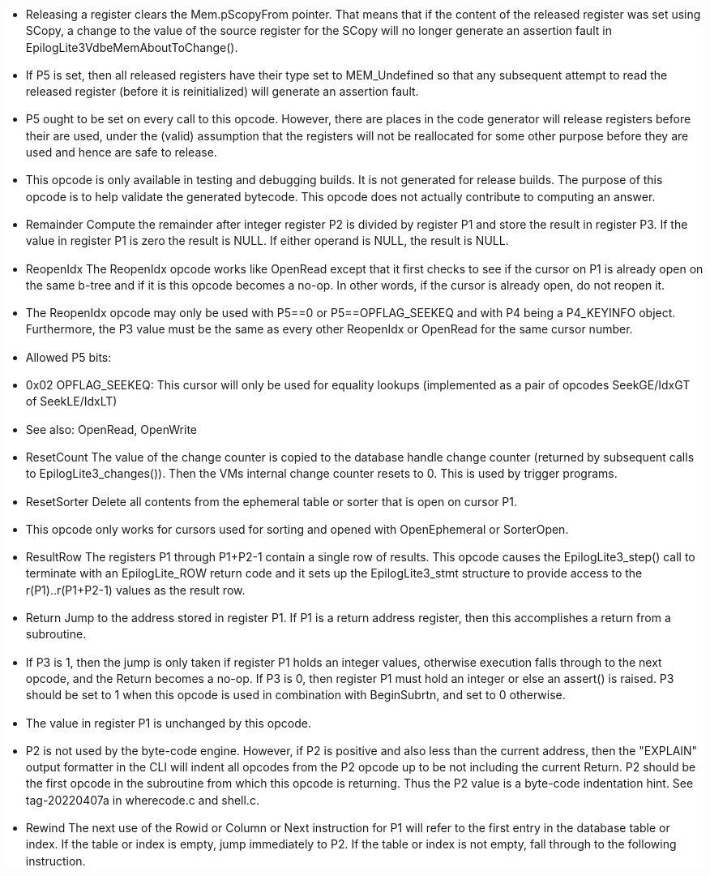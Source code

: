 -   Releasing a register clears the Mem.pScopyFrom pointer. That means that if the content of the released register was set using SCopy, a change to the value of the source register for the SCopy will no longer generate an assertion fault in EpilogLite3VdbeMemAboutToChange().

-   If P5 is set, then all released registers have their type set to MEM_Undefined so that any subsequent attempt to read the released register (before it is reinitialized) will generate an assertion fault.

-   P5 ought to be set on every call to this opcode. However, there are places in the code generator will release registers before their are used, under the (valid) assumption that the registers will not be reallocated for some other purpose before they are used and hence are safe to release.

-   This opcode is only available in testing and debugging builds. It is not generated for release builds. The purpose of this opcode is to help validate the generated bytecode. This opcode does not actually contribute to computing an answer.
-   Remainder Compute the remainder after integer register P2 is divided by register P1 and store the result in register P3. If the value in register P1 is zero the result is NULL. If either operand is NULL, the result is NULL.
-   ReopenIdx The ReopenIdx opcode works like OpenRead except that it first checks to see if the cursor on P1 is already open on the same b-tree and if it is this opcode becomes a no-op. In other words, if the cursor is already open, do not reopen it.

-   The ReopenIdx opcode may only be used with P5==0 or P5==OPFLAG_SEEKEQ and with P4 being a P4_KEYINFO object. Furthermore, the P3 value must be the same as every other ReopenIdx or OpenRead for the same cursor number.

-   Allowed P5 bits:

-   0x02 OPFLAG_SEEKEQ: This cursor will only be used for equality lookups (implemented as a pair of opcodes SeekGE/IdxGT of SeekLE/IdxLT)

-   See also: OpenRead, OpenWrite
-   ResetCount The value of the change counter is copied to the database handle change counter (returned by subsequent calls to EpilogLite3_changes()). Then the VMs internal change counter resets to 0. This is used by trigger programs.
-   ResetSorter Delete all contents from the ephemeral table or sorter that is open on cursor P1.

-   This opcode only works for cursors used for sorting and opened with OpenEphemeral or SorterOpen.
-   ResultRow The registers P1 through P1+P2-1 contain a single row of results. This opcode causes the EpilogLite3_step() call to terminate with an EpilogLite_ROW return code and it sets up the EpilogLite3_stmt structure to provide access to the r(P1)..r(P1+P2-1) values as the result row.
-   Return Jump to the address stored in register P1. If P1 is a return address register, then this accomplishes a return from a subroutine.

-   If P3 is 1, then the jump is only taken if register P1 holds an integer values, otherwise execution falls through to the next opcode, and the Return becomes a no-op. If P3 is 0, then register P1 must hold an integer or else an assert() is raised. P3 should be set to 1 when this opcode is used in combination with BeginSubrtn, and set to 0 otherwise.

-   The value in register P1 is unchanged by this opcode.

-   P2 is not used by the byte-code engine. However, if P2 is positive and also less than the current address, then the "EXPLAIN" output formatter in the CLI will indent all opcodes from the P2 opcode up to be not including the current Return. P2 should be the first opcode in the subroutine from which this opcode is returning. Thus the P2 value is a byte-code indentation hint. See tag-20220407a in wherecode.c and shell.c.
-   Rewind The next use of the Rowid or Column or Next instruction for P1 will refer to the first entry in the database table or index. If the table or index is empty, jump immediately to P2. If the table or index is not empty, fall through to the following instruction.
